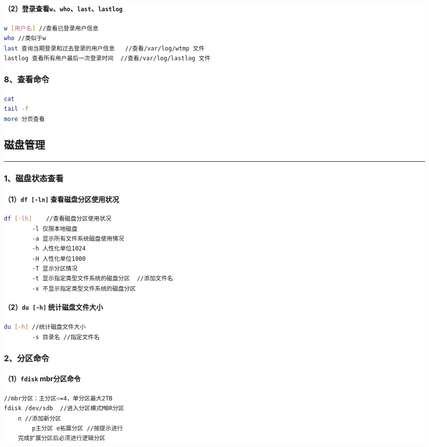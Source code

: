 #### （2）登录查看`w`、`who`、`last`、`lastlog`

```bash
w [用户名]	//查看已登录用户信息
who //类似于w
last 查询当期登录和过去登录的用户信息	//查看/var/log/wtmp 文件
lastlog 查看所有用户最后一次登录时间	//查看/var/log/lastlog 文件
```

### 8、查看命令

```bash
cat
tail -f
more 分页查看
```

## 磁盘管理

***

### 1、磁盘状态查看

#### （1）`df [-ln]` 查看磁盘分区使用状况

```bash
df [-lh]	//查看磁盘分区使用状况
		-l 仅限本地磁盘
		-a 显示所有文件系统磁盘使用情况
		-h 人性化单位1024
		-H 人性化单位1000
		-T 显示分区情况
		-t 显示指定类型文件系统的磁盘分区	//添加文件名
		-x 不显示指定类型文件系统的磁盘分区
```

#### （2）`du [-h]`	统计磁盘文件大小

```bash
du [-h]	//统计磁盘文件大小
		-s 目录名 //指定文件名
```

### 2、分区命令

#### （1）`fdisk` mbr分区命令

```bash
//mbr分区：主分区<=4，单分区最大2TB
fdisk /dev/sdb 	//进入分区模式MBR分区
	n //添加新分区
		p主分区 e拓展分区 //按提示进行
	完成扩展分区后必须进行逻辑分区
```
